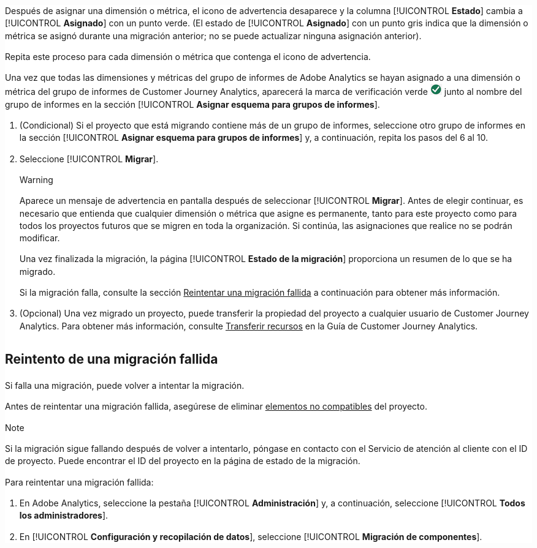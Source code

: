    Después de asignar una dimensión o métrica, el icono de advertencia desaparece y la columna [!UICONTROL **Estado**] cambia a [!UICONTROL **Asignado**] con un punto verde. (El estado de [!UICONTROL **Asignado**] con un punto gris indica que la dimensión o métrica se asignó durante una migración anterior; no se puede actualizar ninguna asignación anterior).

   Repita este proceso para cada dimensión o métrica que contenga el icono de advertencia.

   Una vez que todas las dimensiones y métricas del grupo de informes de Adobe Analytics se hayan asignado a una dimensión o métrica del grupo de informes de Customer Journey Analytics, aparecerá la marca de verificación verde ![check mark](assets/report-suite-check.png) junto al nombre del grupo de informes en la sección [!UICONTROL **Asignar esquema para grupos de informes**].

1. (Condicional) Si el proyecto que está migrando contiene más de un grupo de informes, seleccione otro grupo de informes en la sección [!UICONTROL **Asignar esquema para grupos de informes**] y, a continuación, repita los pasos del 6 al 10. 

1. Seleccione [!UICONTROL **Migrar**].

   >[!WARNING]
   >
   >   Aparece un mensaje de advertencia en pantalla después de seleccionar [!UICONTROL **Migrar**]. Antes de elegir continuar, es necesario que entienda que cualquier dimensión o métrica que asigne es permanente, tanto para este proyecto como para todos los proyectos futuros que se migren en toda la organización. Si continúa, las asignaciones que realice no se podrán modificar.

   Una vez finalizada la migración, la página [!UICONTROL **Estado de la migración**] proporciona un resumen de lo que se ha migrado.

   Si la migración falla, consulte la sección [Reintentar una migración fallida](#retry-a-failed-migration) a continuación para obtener más información.

1. (Opcional) Una vez migrado un proyecto, puede transferir la propiedad del proyecto a cualquier usuario de Customer Journey Analytics. Para obtener más información, consulte [Transferir recursos](https://experienceleague.adobe.com/es/docs/analytics-platform/using/tools/asset-transfer/transfer-assets) en la Guía de Customer Journey Analytics.

## Reintento de una migración fallida

Si falla una migración, puede volver a intentar la migración.

Antes de reintentar una migración fallida, asegúrese de eliminar [elementos no compatibles](https://experienceleague.adobe.com/docs/analytics/admin/admin-tools/component-migration/prepare-component-migration.html?lang=es#understand-unsupported-elements-that-cause-errors) del proyecto.

>[!NOTE]
>
>Si la migración sigue fallando después de volver a intentarlo, póngase en contacto con el Servicio de atención al cliente con el ID de proyecto. Puede encontrar el ID del proyecto en la página de estado de la migración. 

Para reintentar una migración fallida:

1. En Adobe Analytics, seleccione la pestaña [!UICONTROL **Administración**] y, a continuación, seleccione [!UICONTROL **Todos los administradores**].

1. En [!UICONTROL **Configuración y recopilación de datos**], seleccione [!UICONTROL **Migración de componentes**].
